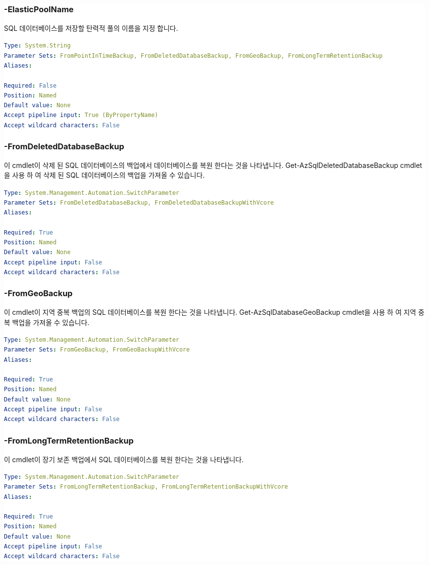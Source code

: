 ### -ElasticPoolName
SQL 데이터베이스를 저장할 탄력적 풀의 이름을 지정 합니다.

```yaml
Type: System.String
Parameter Sets: FromPointInTimeBackup, FromDeletedDatabaseBackup, FromGeoBackup, FromLongTermRetentionBackup
Aliases:

Required: False
Position: Named
Default value: None
Accept pipeline input: True (ByPropertyName)
Accept wildcard characters: False
```

### -FromDeletedDatabaseBackup
이 cmdlet이 삭제 된 SQL 데이터베이스의 백업에서 데이터베이스를 복원 한다는 것을 나타냅니다.
Get-AzSqlDeletedDatabaseBackup cmdlet을 사용 하 여 삭제 된 SQL 데이터베이스의 백업을 가져올 수 있습니다.

```yaml
Type: System.Management.Automation.SwitchParameter
Parameter Sets: FromDeletedDatabaseBackup, FromDeletedDatabaseBackupWithVcore
Aliases:

Required: True
Position: Named
Default value: None
Accept pipeline input: False
Accept wildcard characters: False
```

### -FromGeoBackup
이 cmdlet이 지역 중복 백업의 SQL 데이터베이스를 복원 한다는 것을 나타냅니다.
Get-AzSqlDatabaseGeoBackup cmdlet을 사용 하 여 지역 중복 백업을 가져올 수 있습니다.

```yaml
Type: System.Management.Automation.SwitchParameter
Parameter Sets: FromGeoBackup, FromGeoBackupWithVcore
Aliases:

Required: True
Position: Named
Default value: None
Accept pipeline input: False
Accept wildcard characters: False
```

### -FromLongTermRetentionBackup
이 cmdlet이 장기 보존 백업에서 SQL 데이터베이스를 복원 한다는 것을 나타냅니다.

```yaml
Type: System.Management.Automation.SwitchParameter
Parameter Sets: FromLongTermRetentionBackup, FromLongTermRetentionBackupWithVcore
Aliases:

Required: True
Position: Named
Default value: None
Accept pipeline input: False
Accept wildcard characters: False
```
